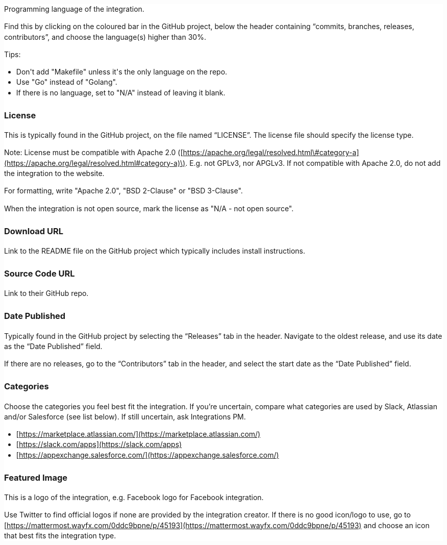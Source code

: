 Programming language of the integration.

Find this by clicking on the coloured bar in the GitHub project, below the header containing “commits, branches, releases, contributors”, and choose the language\(s\) higher than 30%.

Tips:

* Don't add "Makefile" unless it's the only language on the repo.
* Use "Go" instead of "Golang".
* If there is no language, set to "N/A" instead of leaving it blank.

### License

This is typically found in the GitHub project, on the file named “LICENSE”. The license file should specify the license type.

Note: License must be compatible with Apache 2.0 \([https://apache.org/legal/resolved.html\#category-a](https://apache.org/legal/resolved.html#category-a)\). E.g. not GPLv3, nor APGLv3. If not compatible with Apache 2.0, do not add the integration to the website.

For formatting, write "Apache 2.0", "BSD 2-Clause" or "BSD 3-Clause".

When the integration is not open source, mark the license as "N/A - not open source".

### Download URL

Link to the README file on the GitHub project which typically includes install instructions.

### Source Code URL

Link to their GitHub repo.

### Date Published

Typically found in the GitHub project by selecting the “Releases” tab in the header. Navigate to the oldest release, and use its date as the “Date Published” field.

If there are no releases, go to the “Contributors” tab in the header, and select the start date as the “Date Published” field.

### Categories

Choose the categories you feel best fit the integration. If you’re uncertain, compare what categories are used by Slack, Atlassian and/or Salesforce \(see list below\). If still uncertain, ask Integrations PM.

* [https://marketplace.atlassian.com/](https://marketplace.atlassian.com/)
* [https://slack.com/apps](https://slack.com/apps)
* [https://appexchange.salesforce.com/](https://appexchange.salesforce.com/)

### Featured Image

This is a logo of the integration, e.g. Facebook logo for Facebook integration.

Use Twitter to find official logos if none are provided by the integration creator. If there is no good icon/logo to use, go to [https://mattermost.wayfx.com/0ddc9bpne/p/45193](https://mattermost.wayfx.com/0ddc9bpne/p/45193) and choose an icon that best fits the integration type.
